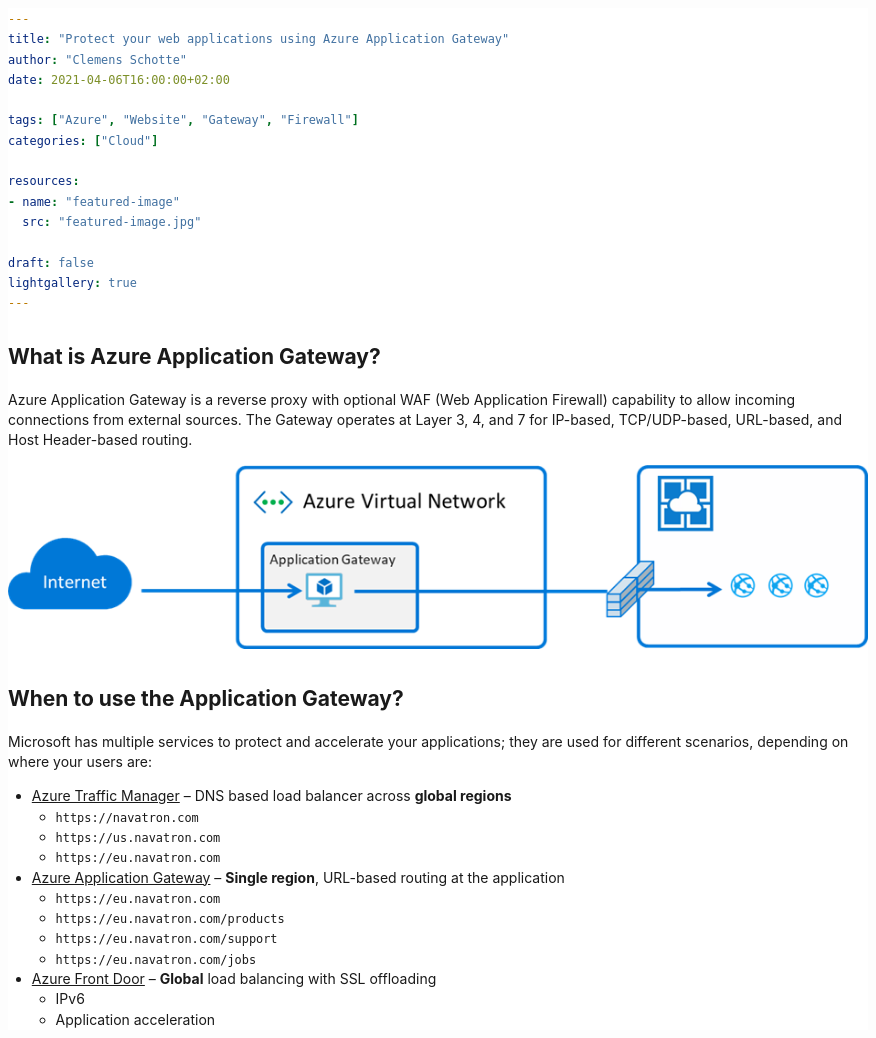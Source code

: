 ```yaml
---
title: "Protect your web applications using Azure Application Gateway"
author: "Clemens Schotte"
date: 2021-04-06T16:00:00+02:00

tags: ["Azure", "Website", "Gateway", "Firewall"]
categories: ["Cloud"]

resources:
- name: "featured-image"
  src: "featured-image.jpg"

draft: false
lightgallery: true
---
```


## What is Azure Application Gateway?

Azure Application Gateway is a reverse proxy with optional WAF (Web Application Firewall) capability to allow incoming connections from external sources. The Gateway operates at Layer 3, 4, and 7 for IP-based, TCP/UDP-based, URL-based, and Host Header-based routing.

![Azure Application Gateway](azure-application-gateway.png)

## When to use the Application Gateway?

Microsoft has multiple services to protect and accelerate your applications; they are used for different scenarios, depending on where your users are:

* [Azure Traffic Manager](https://docs.microsoft.com/en-us/azure/traffic-manager/traffic-manager-overview) – DNS based load balancer across **global regions**
    * `https://navatron.com`
    * `https://us.navatron.com`
    * `https://eu.navatron.com`
* [Azure Application Gateway](https://docs.microsoft.com/en-us/azure/application-gateway/overview) – **Single region**, URL-based routing at the application
    * `https://eu.navatron.com`
    * `https://eu.navatron.com/products`
    * `https://eu.navatron.com/support`
    * `https://eu.navatron.com/jobs`
* [Azure Front Door](https://docs.microsoft.com/en-us/azure/frontdoor/front-door-overview) – **Global** load balancing with SSL offloading 
    * IPv6
    * Application acceleration

